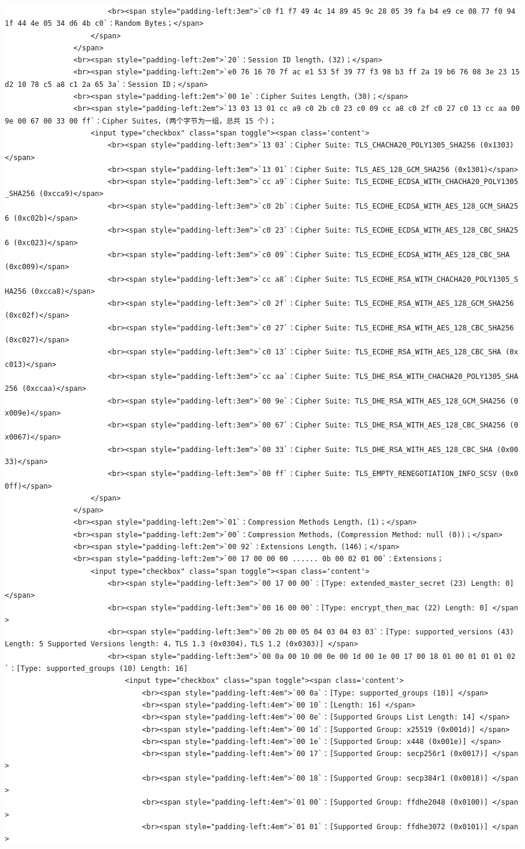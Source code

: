                             <br><span style="padding-left:3em">`c0 f1 f7 49 4c 14 89 45 9c 28 05 39 fa b4 e9 ce 08 77 f0 94 1f 44 4e 05 34 d6 4b c0`：Random Bytes；</span>
                        </span>
                    </span>
                    <br><span style="padding-left:2em">`20`：Session ID length，(32)；</span>
                    <br><span style="padding-left:2em">`e0 76 16 70 7f ac e1 53 5f 39 77 f3 98 b3 ff 2a 19 b6 76 08 3e 23 15 d2 10 78 c5 a8 c1 2a 65 3a`：Session ID；</span>
                    <br><span style="padding-left:2em">`00 1e`：Cipher Suites Length，(30)；</span>
                    <br><span style="padding-left:2em">`13 03 13 01 cc a9 c0 2b c0 23 c0 09 cc a8 c0 2f c0 27 c0 13 cc aa 00 9e 00 67 00 33 00 ff`：Cipher Suites，(两个字节为一组，总共 15 个)；
                        <input type="checkbox" class="span toggle"><span class='content'>
                            <br><span style="padding-left:3em">`13 03`：Cipher Suite: TLS_CHACHA20_POLY1305_SHA256 (0x1303)</span>
                            <br><span style="padding-left:3em">`13 01`：Cipher Suite: TLS_AES_128_GCM_SHA256 (0x1301)</span>
                            <br><span style="padding-left:3em">`cc a9`：Cipher Suite: TLS_ECDHE_ECDSA_WITH_CHACHA20_POLY1305_SHA256 (0xcca9)</span>
                            <br><span style="padding-left:3em">`c0 2b`：Cipher Suite: TLS_ECDHE_ECDSA_WITH_AES_128_GCM_SHA256 (0xc02b)</span>
                            <br><span style="padding-left:3em">`c0 23`：Cipher Suite: TLS_ECDHE_ECDSA_WITH_AES_128_CBC_SHA256 (0xc023)</span>
                            <br><span style="padding-left:3em">`c0 09`：Cipher Suite: TLS_ECDHE_ECDSA_WITH_AES_128_CBC_SHA (0xc009)</span>
                            <br><span style="padding-left:3em">`cc a8`：Cipher Suite: TLS_ECDHE_RSA_WITH_CHACHA20_POLY1305_SHA256 (0xcca8)</span>
                            <br><span style="padding-left:3em">`c0 2f`：Cipher Suite: TLS_ECDHE_RSA_WITH_AES_128_GCM_SHA256 (0xc02f)</span>
                            <br><span style="padding-left:3em">`c0 27`：Cipher Suite: TLS_ECDHE_RSA_WITH_AES_128_CBC_SHA256 (0xc027)</span>
                            <br><span style="padding-left:3em">`c0 13`：Cipher Suite: TLS_ECDHE_RSA_WITH_AES_128_CBC_SHA (0xc013)</span>
                            <br><span style="padding-left:3em">`cc aa`：Cipher Suite: TLS_DHE_RSA_WITH_CHACHA20_POLY1305_SHA256 (0xccaa)</span>
                            <br><span style="padding-left:3em">`00 9e`：Cipher Suite: TLS_DHE_RSA_WITH_AES_128_GCM_SHA256 (0x009e)</span>
                            <br><span style="padding-left:3em">`00 67`：Cipher Suite: TLS_DHE_RSA_WITH_AES_128_CBC_SHA256 (0x0067)</span>
                            <br><span style="padding-left:3em">`00 33`：Cipher Suite: TLS_DHE_RSA_WITH_AES_128_CBC_SHA (0x0033)</span>
                            <br><span style="padding-left:3em">`00 ff`：Cipher Suite: TLS_EMPTY_RENEGOTIATION_INFO_SCSV (0x00ff)</span>
                        </span>
                    </span>
                    <br><span style="padding-left:2em">`01`：Compression Methods Length，(1)；</span>
                    <br><span style="padding-left:2em">`00`：Compression Methods，(Compression Method: null (0))；</span>
                    <br><span style="padding-left:2em">`00 92`：Extensions Length，(146)；</span>
                    <br><span style="padding-left:2em">`00 17 00 00 00 ...... 0b 00 02 01 00`：Extensions；
                        <input type="checkbox" class="span toggle"><span class='content'>
                            <br><span style="padding-left:3em">`00 17 00 00`：[Type: extended_master_secret (23) Length: 0] </span>
                            <br><span style="padding-left:3em">`00 16 00 00`：[Type: encrypt_then_mac (22) Length: 0] </span>
                            <br><span style="padding-left:3em">`00 2b 00 05 04 03 04 03 03`：[Type: supported_versions (43) Length: 5 Supported Versions length: 4，TLS 1.3 (0x0304)，TLS 1.2 (0x0303)] </span>
                            <br><span style="padding-left:3em">`00 0a 00 10 00 0e 00 1d 00 1e 00 17 00 18 01 00 01 01 01 02`：[Type: supported_groups (10) Length: 16]
                                <input type="checkbox" class="span toggle"><span class='content'>
                                    <br><span style="padding-left:4em">`00 0a`：[Type: supported_groups (10)] </span>
                                    <br><span style="padding-left:4em">`00 10`：[Length: 16] </span>
                                    <br><span style="padding-left:4em">`00 0e`：[Supported Groups List Length: 14] </span>
                                    <br><span style="padding-left:4em">`00 1d`：[Supported Group: x25519 (0x001d)] </span>
                                    <br><span style="padding-left:4em">`00 1e`：[Supported Group: x448 (0x001e)] </span>
                                    <br><span style="padding-left:4em">`00 17`：[Supported Group: secp256r1 (0x0017)] </span>
                                    <br><span style="padding-left:4em">`00 18`：[Supported Group: secp384r1 (0x0018)] </span>
                                    <br><span style="padding-left:4em">`01 00`：[Supported Group: ffdhe2048 (0x0100)] </span>
                                    <br><span style="padding-left:4em">`01 01`：[Supported Group: ffdhe3072 (0x0101)] </span>